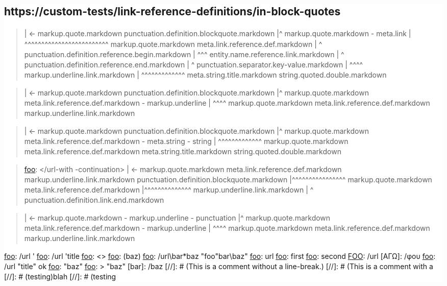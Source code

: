 ## https://custom-tests/link-reference-definitions/in-block-quotes

> [foo]: /url "description"
| <- markup.quote.markdown punctuation.definition.blockquote.markdown
|^ markup.quote.markdown - meta.link
| ^^^^^^^^^^^^^^^^^^^^^^^^^ markup.quote.markdown meta.link.reference.def.markdown
| ^ punctuation.definition.reference.begin.markdown
|  ^^^ entity.name.reference.link.markdown
|     ^ punctuation.definition.reference.end.markdown
|      ^ punctuation.separator.key-value.markdown
|        ^^^^ markup.underline.link.markdown
|             ^^^^^^^^^^^^^ meta.string.title.markdown string.quoted.double.markdown

> [foo]: 
> /url
| <- markup.quote.markdown punctuation.definition.blockquote.markdown
|^ markup.quote.markdown meta.link.reference.def.markdown - markup.underline
| ^^^^ markup.quote.markdown meta.link.reference.def.markdown markup.underline.link.markdown

> [foo]: 
> /url
> "description"
| <- markup.quote.markdown punctuation.definition.blockquote.markdown
|^ markup.quote.markdown meta.link.reference.def.markdown - meta.string - string
| ^^^^^^^^^^^^^ markup.quote.markdown meta.link.reference.def.markdown meta.string.title.markdown string.quoted.double.markdown

> [foo]:
> </url-with
> -continuation>
| <- markup.quote.markdown meta.link.reference.def.markdown markup.underline.link.markdown punctuation.definition.blockquote.markdown
|^^^^^^^^^^^^^^^^ markup.quote.markdown meta.link.reference.def.markdown
|^^^^^^^^^^^^^^ markup.underline.link.markdown
|              ^ punctuation.definition.link.end.markdown

> [foo]: 
  /url
| <- markup.quote.markdown - markup.underline - punctuation
|^ markup.quote.markdown meta.link.reference.def.markdown - markup.underline
| ^^^^ markup.quote.markdown meta.link.reference.def.markdown markup.underline.link.markdown


[foo]: /bar\* "ti\*tle"
[foo]: /f&ouml;&ouml; "f&ouml;&ouml;"
[foo]: /url "title"
[foo]: /url '
[foo]: /url 'title
[foo]: <>
[foo]: <bar>(baz)
[foo]: /url\bar\*baz "foo\"bar\baz"
[foo]: url
[foo]: first
[foo]: second
[FOO]: /url
[ΑΓΩ]: /φου
[foo]: /url "title" ok
[foo]: <bar> "baz" 
[foo]: <bar>> "baz" 
[bar]: /baz
[//]: # (This is a comment without a line-break.)
[//]: # (This is a comment with a
[//]: # (testing)blah
[//]: # (testing
 [^1]: And that's the footnote.
  [^1]: And that's the footnote.
   [^1]: And that's the footnote.
[^2]: second